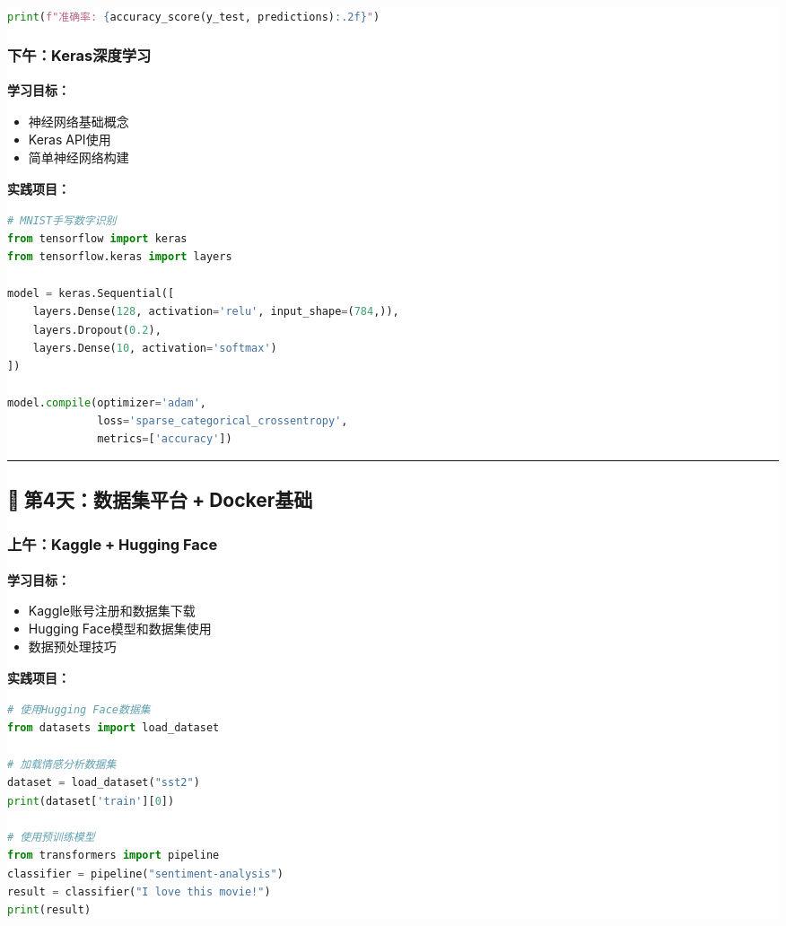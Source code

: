```python
print(f"准确率: {accuracy_score(y_test, predictions):.2f}")
```

### 下午：Keras深度学习
**学习目标：**
- 神经网络基础概念
- Keras API使用
- 简单神经网络构建

**实践项目：**
```python
# MNIST手写数字识别
from tensorflow import keras
from tensorflow.keras import layers

model = keras.Sequential([
    layers.Dense(128, activation='relu', input_shape=(784,)),
    layers.Dropout(0.2),
    layers.Dense(10, activation='softmax')
])

model.compile(optimizer='adam',
              loss='sparse_categorical_crossentropy',
              metrics=['accuracy'])
```

---

## 📅 第4天：数据集平台 + Docker基础

### 上午：Kaggle + Hugging Face
**学习目标：**
- Kaggle账号注册和数据集下载
- Hugging Face模型和数据集使用
- 数据预处理技巧

**实践项目：**
```python
# 使用Hugging Face数据集
from datasets import load_dataset

# 加载情感分析数据集
dataset = load_dataset("sst2")
print(dataset['train'][0])

# 使用预训练模型
from transformers import pipeline
classifier = pipeline("sentiment-analysis")
result = classifier("I love this movie!")
print(result)
```
